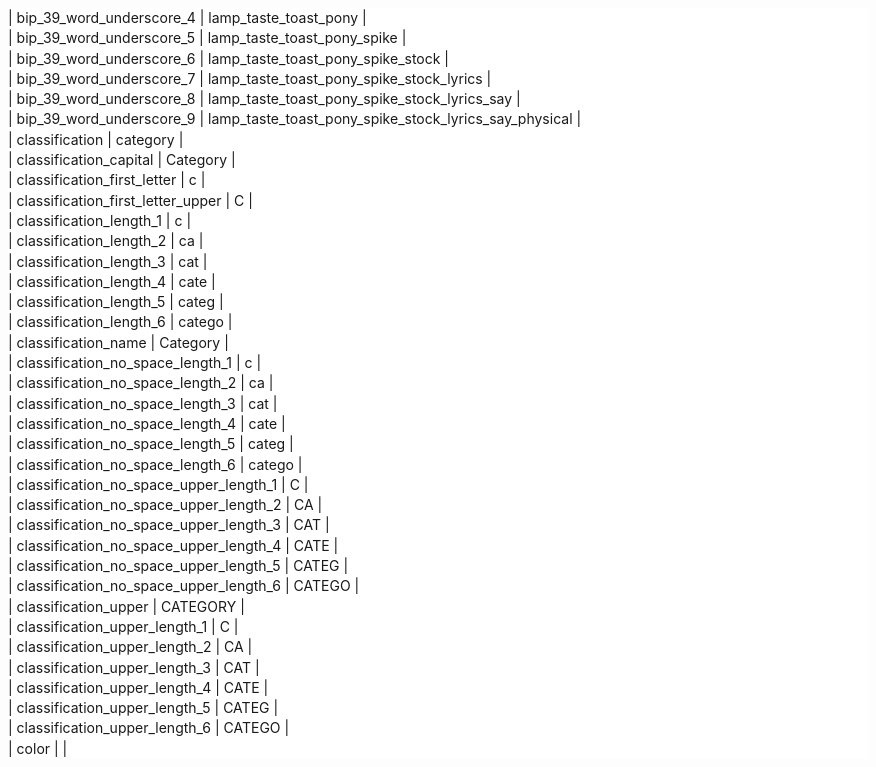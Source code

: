 | bip_39_word_underscore_4 | lamp_taste_toast_pony |  
| bip_39_word_underscore_5 | lamp_taste_toast_pony_spike |  
| bip_39_word_underscore_6 | lamp_taste_toast_pony_spike_stock |  
| bip_39_word_underscore_7 | lamp_taste_toast_pony_spike_stock_lyrics |  
| bip_39_word_underscore_8 | lamp_taste_toast_pony_spike_stock_lyrics_say |  
| bip_39_word_underscore_9 | lamp_taste_toast_pony_spike_stock_lyrics_say_physical |  
| classification | category |  
| classification_capital | Category |  
| classification_first_letter | c |  
| classification_first_letter_upper | C |  
| classification_length_1 | c |  
| classification_length_2 | ca |  
| classification_length_3 | cat |  
| classification_length_4 | cate |  
| classification_length_5 | categ |  
| classification_length_6 | catego |  
| classification_name | Category |  
| classification_no_space_length_1 | c |  
| classification_no_space_length_2 | ca |  
| classification_no_space_length_3 | cat |  
| classification_no_space_length_4 | cate |  
| classification_no_space_length_5 | categ |  
| classification_no_space_length_6 | catego |  
| classification_no_space_upper_length_1 | C |  
| classification_no_space_upper_length_2 | CA |  
| classification_no_space_upper_length_3 | CAT |  
| classification_no_space_upper_length_4 | CATE |  
| classification_no_space_upper_length_5 | CATEG |  
| classification_no_space_upper_length_6 | CATEGO |  
| classification_upper | CATEGORY |  
| classification_upper_length_1 | C |  
| classification_upper_length_2 | CA |  
| classification_upper_length_3 | CAT |  
| classification_upper_length_4 | CATE |  
| classification_upper_length_5 | CATEG |  
| classification_upper_length_6 | CATEGO |  
| color |  |  